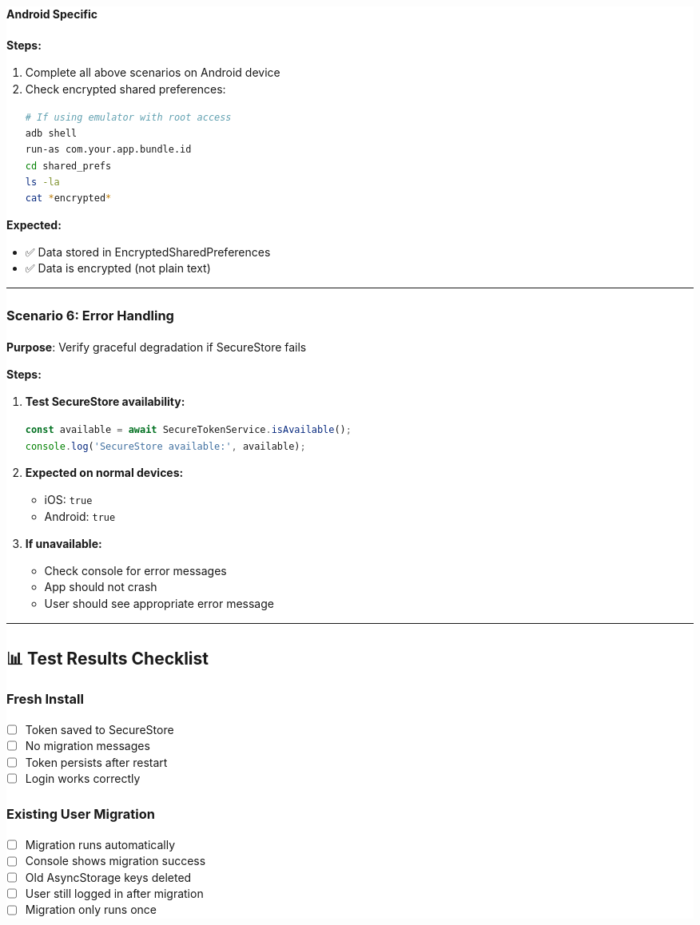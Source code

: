 #### Android Specific

**Steps:**
1. Complete all above scenarios on Android device
2. Check encrypted shared preferences:
   ```bash
   # If using emulator with root access
   adb shell
   run-as com.your.app.bundle.id
   cd shared_prefs
   ls -la
   cat *encrypted*
   ```

**Expected:**
- ✅ Data stored in EncryptedSharedPreferences
- ✅ Data is encrypted (not plain text)

---

### Scenario 6: Error Handling

**Purpose**: Verify graceful degradation if SecureStore fails

**Steps:**

1. **Test SecureStore availability:**
   ```javascript
   const available = await SecureTokenService.isAvailable();
   console.log('SecureStore available:', available);
   ```

2. **Expected on normal devices:**
   - iOS: `true`
   - Android: `true`

3. **If unavailable:**
   - Check console for error messages
   - App should not crash
   - User should see appropriate error message

---

## 📊 Test Results Checklist

### Fresh Install
- [ ] Token saved to SecureStore
- [ ] No migration messages
- [ ] Token persists after restart
- [ ] Login works correctly

### Existing User Migration
- [ ] Migration runs automatically
- [ ] Console shows migration success
- [ ] Old AsyncStorage keys deleted
- [ ] User still logged in after migration
- [ ] Migration only runs once
